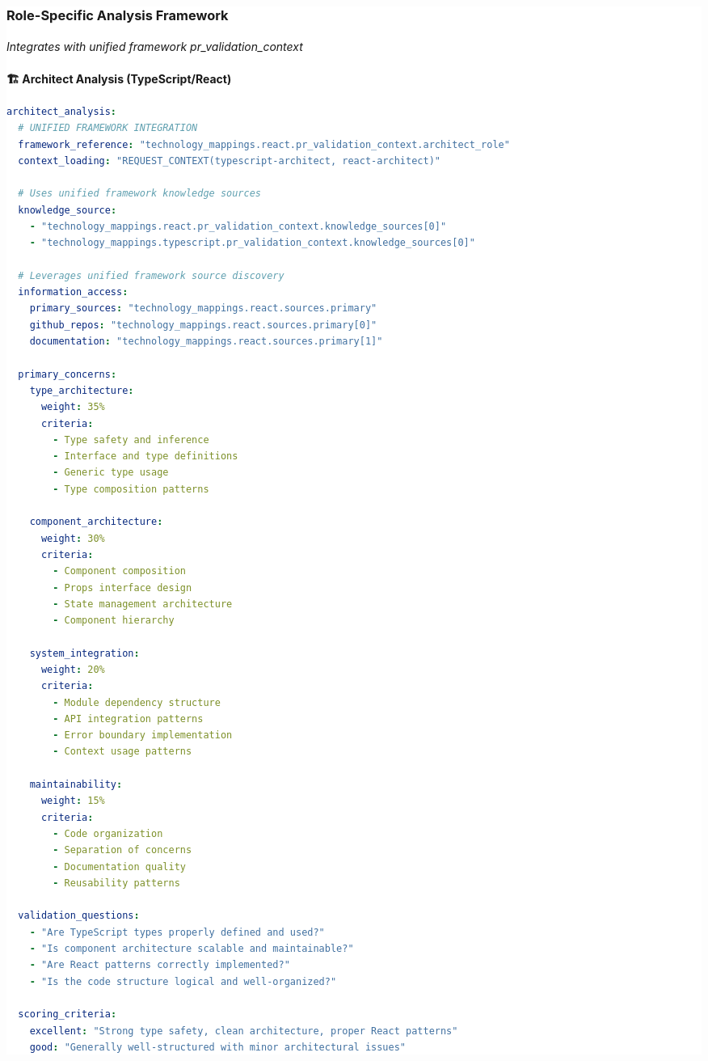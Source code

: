 ### Role-Specific Analysis Framework
*Integrates with unified framework pr_validation_context*

#### 🏗️ Architect Analysis (TypeScript/React)

```yaml
architect_analysis:
  # UNIFIED FRAMEWORK INTEGRATION
  framework_reference: "technology_mappings.react.pr_validation_context.architect_role"
  context_loading: "REQUEST_CONTEXT(typescript-architect, react-architect)"
  
  # Uses unified framework knowledge sources
  knowledge_source:
    - "technology_mappings.react.pr_validation_context.knowledge_sources[0]"
    - "technology_mappings.typescript.pr_validation_context.knowledge_sources[0]"
  
  # Leverages unified framework source discovery
  information_access:
    primary_sources: "technology_mappings.react.sources.primary"
    github_repos: "technology_mappings.react.sources.primary[0]"
    documentation: "technology_mappings.react.sources.primary[1]"

  primary_concerns:
    type_architecture:
      weight: 35%
      criteria:
        - Type safety and inference
        - Interface and type definitions
        - Generic type usage
        - Type composition patterns

    component_architecture:
      weight: 30%
      criteria:
        - Component composition
        - Props interface design
        - State management architecture
        - Component hierarchy

    system_integration:
      weight: 20%
      criteria:
        - Module dependency structure
        - API integration patterns
        - Error boundary implementation
        - Context usage patterns

    maintainability:
      weight: 15%
      criteria:
        - Code organization
        - Separation of concerns
        - Documentation quality
        - Reusability patterns

  validation_questions:
    - "Are TypeScript types properly defined and used?"
    - "Is component architecture scalable and maintainable?"
    - "Are React patterns correctly implemented?"
    - "Is the code structure logical and well-organized?"

  scoring_criteria:
    excellent: "Strong type safety, clean architecture, proper React patterns"
    good: "Generally well-structured with minor architectural issues"
```